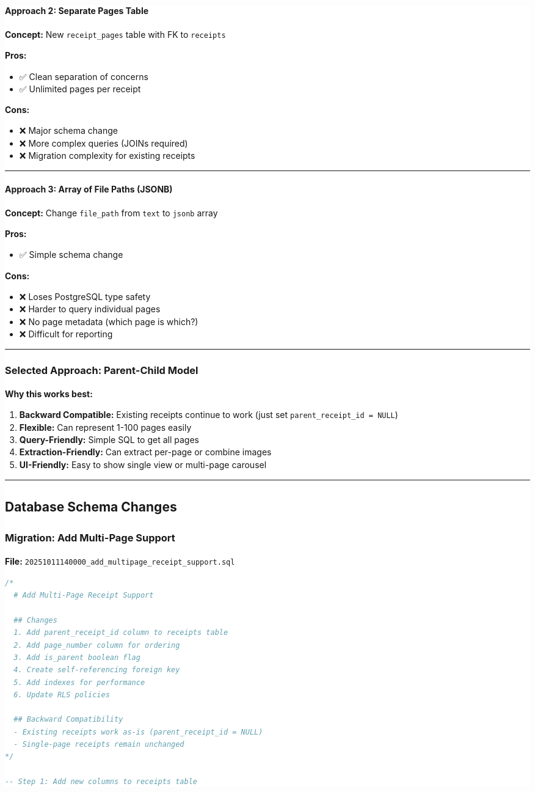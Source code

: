 
#### Approach 2: Separate Pages Table

**Concept:** New `receipt_pages` table with FK to `receipts`

**Pros:**
- ✅ Clean separation of concerns
- ✅ Unlimited pages per receipt

**Cons:**
- ❌ Major schema change
- ❌ More complex queries (JOINs required)
- ❌ Migration complexity for existing receipts

---

#### Approach 3: Array of File Paths (JSONB)

**Concept:** Change `file_path` from `text` to `jsonb` array

**Pros:**
- ✅ Simple schema change

**Cons:**
- ❌ Loses PostgreSQL type safety
- ❌ Harder to query individual pages
- ❌ No page metadata (which page is which?)
- ❌ Difficult for reporting

---

### Selected Approach: Parent-Child Model

**Why this works best:**
1. **Backward Compatible:** Existing receipts continue to work (just set `parent_receipt_id = NULL`)
2. **Flexible:** Can represent 1-100 pages easily
3. **Query-Friendly:** Simple SQL to get all pages
4. **Extraction-Friendly:** Can extract per-page or combine images
5. **UI-Friendly:** Easy to show single view or multi-page carousel

---

## Database Schema Changes

### Migration: Add Multi-Page Support

**File:** `20251011140000_add_multipage_receipt_support.sql`

```sql
/*
  # Add Multi-Page Receipt Support

  ## Changes
  1. Add parent_receipt_id column to receipts table
  2. Add page_number column for ordering
  3. Add is_parent boolean flag
  4. Create self-referencing foreign key
  5. Add indexes for performance
  6. Update RLS policies

  ## Backward Compatibility
  - Existing receipts work as-is (parent_receipt_id = NULL)
  - Single-page receipts remain unchanged
*/

-- Step 1: Add new columns to receipts table
```